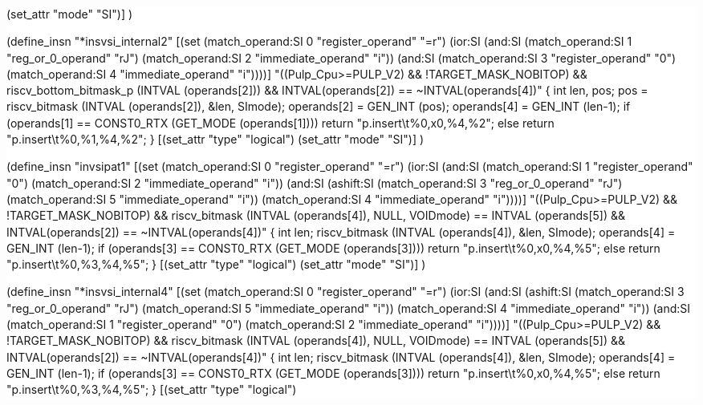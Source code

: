  (set_attr "mode" "SI")]
)

(define_insn "*insvsi_internal2"
  [(set (match_operand:SI 0 "register_operand" "=r")
        (ior:SI (and:SI (match_operand:SI 1 "reg_or_0_operand" "rJ")
                        (match_operand:SI 2 "immediate_operand" "i"))
                (and:SI (match_operand:SI 3 "register_operand" "0")
                        (match_operand:SI 4 "immediate_operand" "i"))))]
  "((Pulp_Cpu>=PULP_V2) && !TARGET_MASK_NOBITOP) && riscv_bottom_bitmask_p (INTVAL (operands[2]))
   && INTVAL(operands[2]) == ~INTVAL(operands[4])"
{
  int len, pos;
  pos = riscv_bitmask (INTVAL (operands[2]), &len, SImode);
  operands[2] = GEN_INT (pos);
  operands[4] = GEN_INT (len-1);
  if (operands[1] == CONST0_RTX (GET_MODE (operands[1])))
  	return "p.insert\t%0,x0,%4,%2";
  else return "p.insert\t%0,%1,%4,%2";
}
[(set_attr "type" "logical")
 (set_attr "mode" "SI")]
)

(define_insn "invsipat1"
  [(set (match_operand:SI 0 "register_operand" "=r")
        (ior:SI (and:SI (match_operand:SI 1 "register_operand" "0")
                        (match_operand:SI 2 "immediate_operand" "i"))
                (and:SI (ashift:SI (match_operand:SI 3 "reg_or_0_operand" "rJ")
			           (match_operand:SI 5 "immediate_operand" "i"))
                        (match_operand:SI 4 "immediate_operand" "i"))))]
  "((Pulp_Cpu>=PULP_V2) && !TARGET_MASK_NOBITOP)
   && riscv_bitmask (INTVAL (operands[4]), NULL, VOIDmode) == INTVAL (operands[5])
   && INTVAL(operands[2]) == ~INTVAL(operands[4])"
{
  int len;
  riscv_bitmask (INTVAL (operands[4]), &len, SImode);
  operands[4] = GEN_INT (len-1);
  if (operands[3] == CONST0_RTX (GET_MODE (operands[3])))
  	return "p.insert\t%0,x0,%4,%5";
  else return "p.insert\t%0,%3,%4,%5";
}
[(set_attr "type" "logical")
 (set_attr "mode" "SI")]
)

(define_insn "*insvsi_internal4"
  [(set (match_operand:SI 0 "register_operand" "=r")
        (ior:SI (and:SI (ashift:SI (match_operand:SI 3 "reg_or_0_operand" "rJ")
				   (match_operand:SI 5 "immediate_operand" "i"))
                        (match_operand:SI 4 "immediate_operand" "i"))
	 	(and:SI (match_operand:SI 1 "register_operand" "0")
                        (match_operand:SI 2 "immediate_operand" "i"))))]
  "((Pulp_Cpu>=PULP_V2) && !TARGET_MASK_NOBITOP)
   && riscv_bitmask (INTVAL (operands[4]), NULL, VOIDmode) == INTVAL (operands[5])
   && INTVAL(operands[2]) == ~INTVAL(operands[4])"
{
  int len;
  riscv_bitmask (INTVAL (operands[4]), &len, SImode);
  operands[4] = GEN_INT (len-1);
  if (operands[3] == CONST0_RTX (GET_MODE (operands[3])))
  	return "p.insert\t%0,x0,%4,%5";
  else return "p.insert\t%0,%3,%4,%5";
}
[(set_attr "type" "logical")